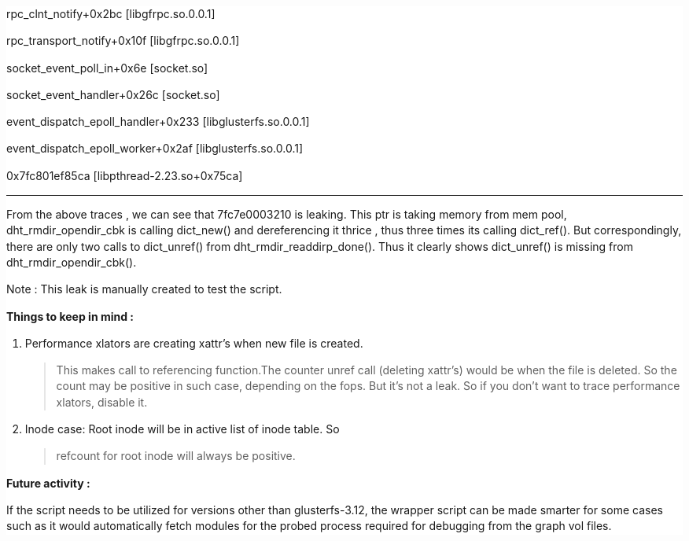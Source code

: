 rpc\_clnt\_notify+0x2bc \[libgfrpc.so.0.0.1\]

rpc\_transport\_notify+0x10f \[libgfrpc.so.0.0.1\]

socket\_event\_poll\_in+0x6e \[socket.so\]

socket\_event\_handler+0x26c \[socket.so\]

event\_dispatch\_epoll\_handler+0x233 \[libglusterfs.so.0.0.1\]

event\_dispatch\_epoll\_worker+0x2af \[libglusterfs.so.0.0.1\]

0x7fc801ef85ca \[libpthread-2.23.so+0x75ca\]

-----------

From the above traces , we can see that 7fc7e0003210 is leaking. This
ptr is taking memory from mem pool, dht\_rmdir\_opendir\_cbk is calling
dict\_new() and dereferencing it thrice , thus three times its calling
dict\_ref(). But correspondingly, there are only two calls to
dict\_unref() from dht\_rmdir\_readdirp\_done(). Thus it clearly shows
dict\_unref() is missing from dht\_rmdir\_opendir\_cbk().

Note : This leak is manually created to test the script.

**Things to keep in mind :**

1.  Performance xlators are creating xattr’s when new file is created.
    > This makes call to referencing function.The counter unref call
    > (deleting xattr’s) would be when the file is deleted. So the count
    > may be positive in such case, depending on the fops. But it’s not
    > a leak. So if you don’t want to trace performance xlators,
    > disable it.

2.  Inode case: Root inode will be in active list of inode table. So
    > refcount for root inode will always be positive.

**Future activity :**

If the script needs to be utilized for versions other than
glusterfs-3.12, the wrapper script can be made smarter for some cases
such as it would automatically fetch modules for the probed process
required for debugging from the graph vol files.
